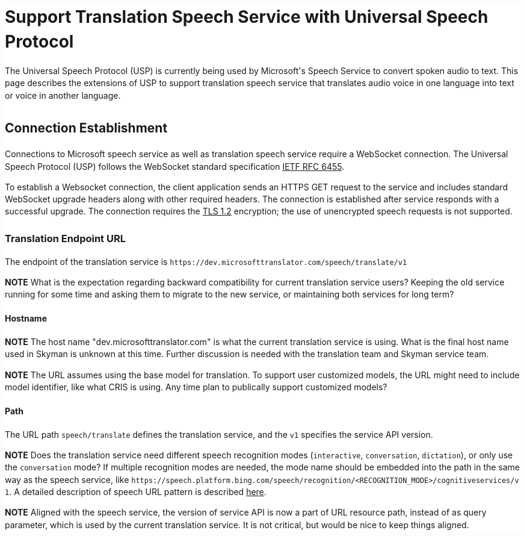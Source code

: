 # Support Translation Speech Service with Universal Speech Protocol

 The Universal Speech Protocol (USP) is currently being used by Microsoft's Speech Service to convert spoken audio to text. This page describes the extensions of USP to support translation speech service that translates audio voice in one language into text or voice in another language.

## Connection Establishment

Connections to Microsoft speech service as well as translation speech service require a WebSocket connection. The Universal Speech Protocol (USP) follows the WebSocket standard specification [IETF RFC 6455](https://tools.ietf.org/html/rfc6455).

To establish a Websocket connection, the client application sends an HTTPS GET request to the service and includes standard WebSocket upgrade headers along with other required headers. The connection is established after service responds with a successful upgrade. The connection requires the [TLS 1.2](https://en.wikipedia.org/wiki/Transport_Layer_Security) encryption; the use of unencrypted speech requests is not supported.

### Translation Endpoint URL

The endpoint of the translation service is
`https://dev.microsofttranslator.com/speech/translate/v1`

**NOTE** What is the expectation regarding backward compatibility for current translation service users? Keeping the old service running for some
 time and asking them to migrate to the new service, or maintaining both services for long term?

#### Hostname

**NOTE** The host name "dev.microsofttranslator.com" is what the current translation service is using. What is the final host name used in Skyman is unknown at this time. Further discussion is needed with the translation team and Skyman service team.

**NOTE** The URL assumes using the base model for translation. To support user customized models, the URL might need to include model identifier, like what CRIS is using. Any time plan to publically support customized models?

#### Path

The URL path `speech/translate` defines the translation service, and the `v1` specifies the service API version.

**NOTE** Does the translation service need different speech recognition modes (`interactive`, `conversation`, `dictation`), or only use the `conversation` mode? If multiple recognition modes are needed, the mode name should be embedded into the path in the same way as the speech service, like `https://speech.platform.bing.com/speech/recognition/<RECOGNITION_MODE>/cognitiveservices/v1`. A detailed description of speech URL pattern is described [here](https://speechwiki.azurewebsites.net/architecture/url-patterns-for-speech-apis.html).

**NOTE** Aligned with the speech service, the version of service API is now a part of URL resource path, instead of as query parameter, which is used by the current translation service. It is not critical, but would be nice to keep things aligned.
